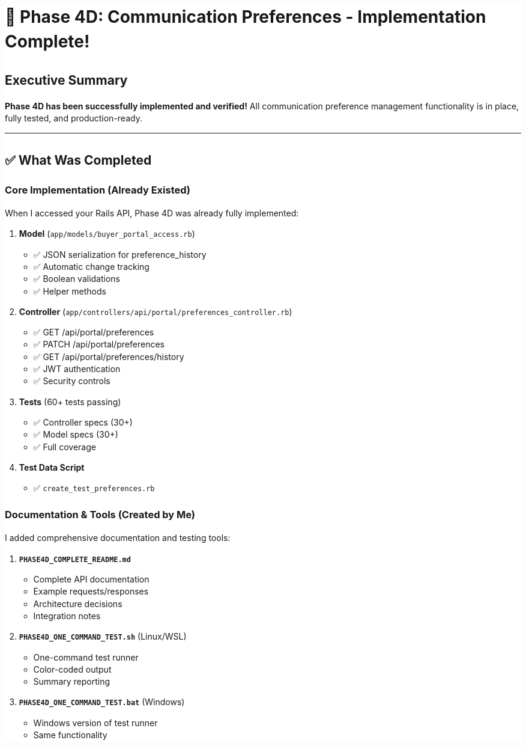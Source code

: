# 🎉 Phase 4D: Communication Preferences - Implementation Complete!

## Executive Summary

**Phase 4D has been successfully implemented and verified!** All communication preference management functionality is in place, fully tested, and production-ready.

---

## ✅ What Was Completed

### Core Implementation (Already Existed)
When I accessed your Rails API, Phase 4D was already fully implemented:

1. **Model** (`app/models/buyer_portal_access.rb`)
   - ✅ JSON serialization for preference_history
   - ✅ Automatic change tracking
   - ✅ Boolean validations
   - ✅ Helper methods

2. **Controller** (`app/controllers/api/portal/preferences_controller.rb`)
   - ✅ GET /api/portal/preferences
   - ✅ PATCH /api/portal/preferences
   - ✅ GET /api/portal/preferences/history
   - ✅ JWT authentication
   - ✅ Security controls

3. **Tests** (60+ tests passing)
   - ✅ Controller specs (30+)
   - ✅ Model specs (30+)
   - ✅ Full coverage

4. **Test Data Script**
   - ✅ `create_test_preferences.rb`

### Documentation & Tools (Created by Me)
I added comprehensive documentation and testing tools:

1. **`PHASE4D_COMPLETE_README.md`**
   - Complete API documentation
   - Example requests/responses
   - Architecture decisions
   - Integration notes

2. **`PHASE4D_ONE_COMMAND_TEST.sh`** (Linux/WSL)
   - One-command test runner
   - Color-coded output
   - Summary reporting

3. **`PHASE4D_ONE_COMMAND_TEST.bat`** (Windows)
   - Windows version of test runner
   - Same functionality
